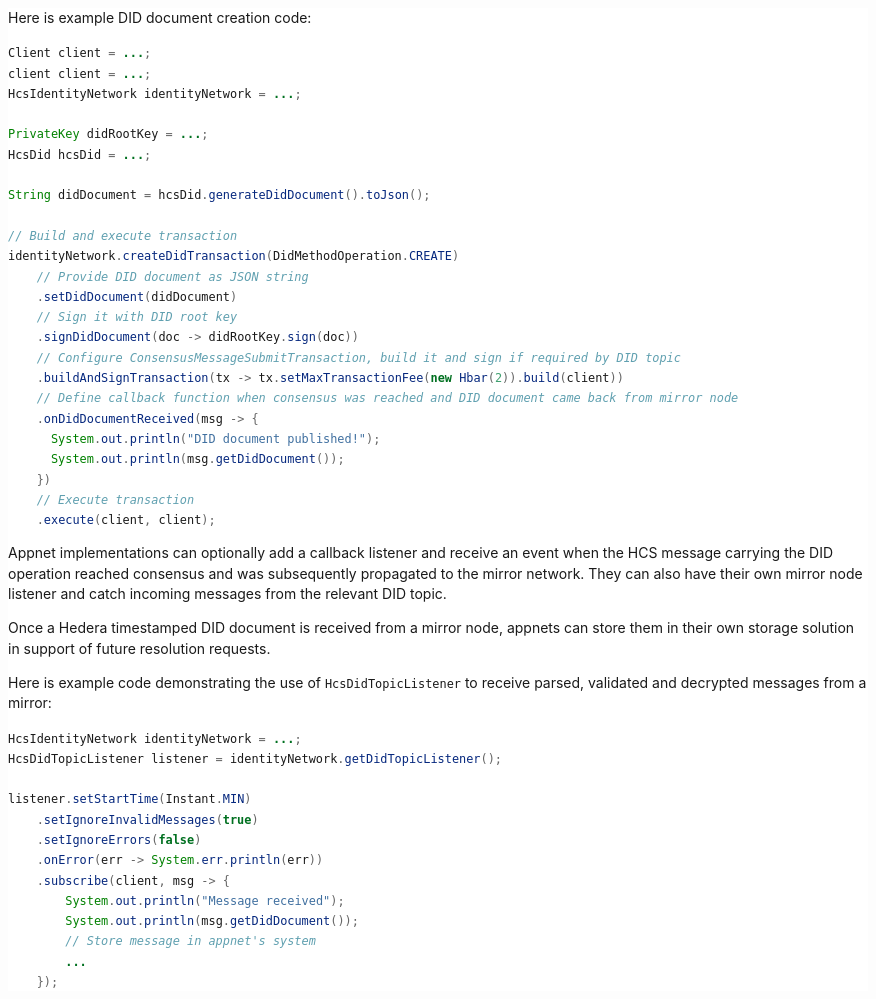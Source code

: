 Here is example DID document creation code:

```java
Client client = ...;
client client = ...;
HcsIdentityNetwork identityNetwork = ...;

PrivateKey didRootKey = ...;
HcsDid hcsDid = ...;

String didDocument = hcsDid.generateDidDocument().toJson();

// Build and execute transaction
identityNetwork.createDidTransaction(DidMethodOperation.CREATE)
    // Provide DID document as JSON string
    .setDidDocument(didDocument)
    // Sign it with DID root key
    .signDidDocument(doc -> didRootKey.sign(doc))
    // Configure ConsensusMessageSubmitTransaction, build it and sign if required by DID topic
    .buildAndSignTransaction(tx -> tx.setMaxTransactionFee(new Hbar(2)).build(client))
    // Define callback function when consensus was reached and DID document came back from mirror node
    .onDidDocumentReceived(msg -> {
      System.out.println("DID document published!");
      System.out.println(msg.getDidDocument());
    })
    // Execute transaction
    .execute(client, client);
```

Appnet implementations can optionally add a callback listener and receive an event when the HCS message carrying the DID operation reached consensus and was subsequently propagated to the mirror network.
They can also have their own mirror node listener and catch incoming messages from the relevant DID topic.

Once a Hedera timestamped DID document is received from a mirror node, appnets can store them in their own storage solution in support of future resolution requests.

Here is example code demonstrating the use of `HcsDidTopicListener` to  receive parsed, validated and decrypted messages from a mirror:

```java
HcsIdentityNetwork identityNetwork = ...;
HcsDidTopicListener listener = identityNetwork.getDidTopicListener();

listener.setStartTime(Instant.MIN)
    .setIgnoreInvalidMessages(true)
    .setIgnoreErrors(false)
    .onError(err -> System.err.println(err))
    .subscribe(client, msg -> {
        System.out.println("Message received");
        System.out.println(msg.getDidDocument());
        // Store message in appnet's system
        ...
    });
```
